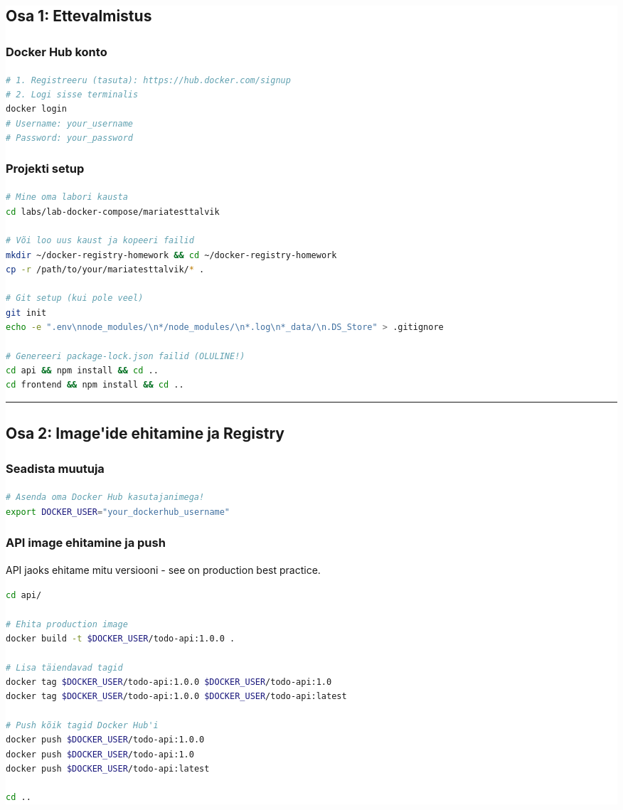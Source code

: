 
## Osa 1: Ettevalmistus

### Docker Hub konto

```bash
# 1. Registreeru (tasuta): https://hub.docker.com/signup
# 2. Logi sisse terminalis
docker login
# Username: your_username
# Password: your_password
```

### Projekti setup

```bash
# Mine oma labori kausta
cd labs/lab-docker-compose/mariatesttalvik

# Või loo uus kaust ja kopeeri failid
mkdir ~/docker-registry-homework && cd ~/docker-registry-homework
cp -r /path/to/your/mariatesttalvik/* .

# Git setup (kui pole veel)
git init
echo -e ".env\nnode_modules/\n*/node_modules/\n*.log\n*_data/\n.DS_Store" > .gitignore

# Genereeri package-lock.json failid (OLULINE!)
cd api && npm install && cd ..
cd frontend && npm install && cd ..
```

---

## Osa 2: Image'ide ehitamine ja Registry

### Seadista muutuja

```bash
# Asenda oma Docker Hub kasutajanimega!
export DOCKER_USER="your_dockerhub_username"
```

### API image ehitamine ja push

API jaoks ehitame mitu versiooni - see on production best practice.

```bash
cd api/

# Ehita production image
docker build -t $DOCKER_USER/todo-api:1.0.0 .

# Lisa täiendavad tagid
docker tag $DOCKER_USER/todo-api:1.0.0 $DOCKER_USER/todo-api:1.0
docker tag $DOCKER_USER/todo-api:1.0.0 $DOCKER_USER/todo-api:latest

# Push kõik tagid Docker Hub'i
docker push $DOCKER_USER/todo-api:1.0.0
docker push $DOCKER_USER/todo-api:1.0
docker push $DOCKER_USER/todo-api:latest

cd ..
```
